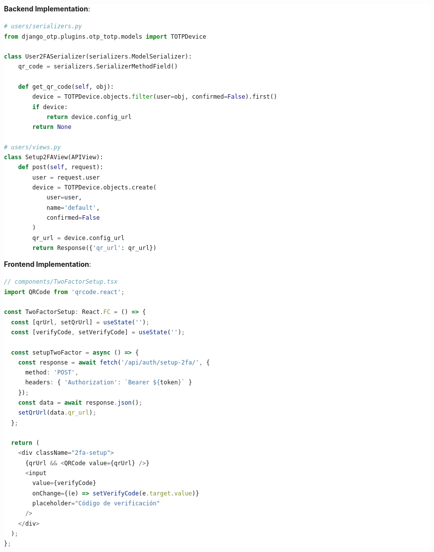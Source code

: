 **Backend Implementation**:
```python
# users/serializers.py
from django_otp.plugins.otp_totp.models import TOTPDevice

class User2FASerializer(serializers.ModelSerializer):
    qr_code = serializers.SerializerMethodField()
    
    def get_qr_code(self, obj):
        device = TOTPDevice.objects.filter(user=obj, confirmed=False).first()
        if device:
            return device.config_url
        return None

# users/views.py  
class Setup2FAView(APIView):
    def post(self, request):
        user = request.user
        device = TOTPDevice.objects.create(
            user=user,
            name='default',
            confirmed=False
        )
        qr_url = device.config_url
        return Response({'qr_url': qr_url})
```

**Frontend Implementation**:
```typescript
// components/TwoFactorSetup.tsx
import QRCode from 'qrcode.react';

const TwoFactorSetup: React.FC = () => {
  const [qrUrl, setQrUrl] = useState('');
  const [verifyCode, setVerifyCode] = useState('');

  const setupTwoFactor = async () => {
    const response = await fetch('/api/auth/setup-2fa/', {
      method: 'POST',
      headers: { 'Authorization': `Bearer ${token}` }
    });
    const data = await response.json();
    setQrUrl(data.qr_url);
  };

  return (
    <div className="2fa-setup">
      {qrUrl && <QRCode value={qrUrl} />}
      <input 
        value={verifyCode}
        onChange={(e) => setVerifyCode(e.target.value)}
        placeholder="Código de verificación"
      />
    </div>
  );
};
```
